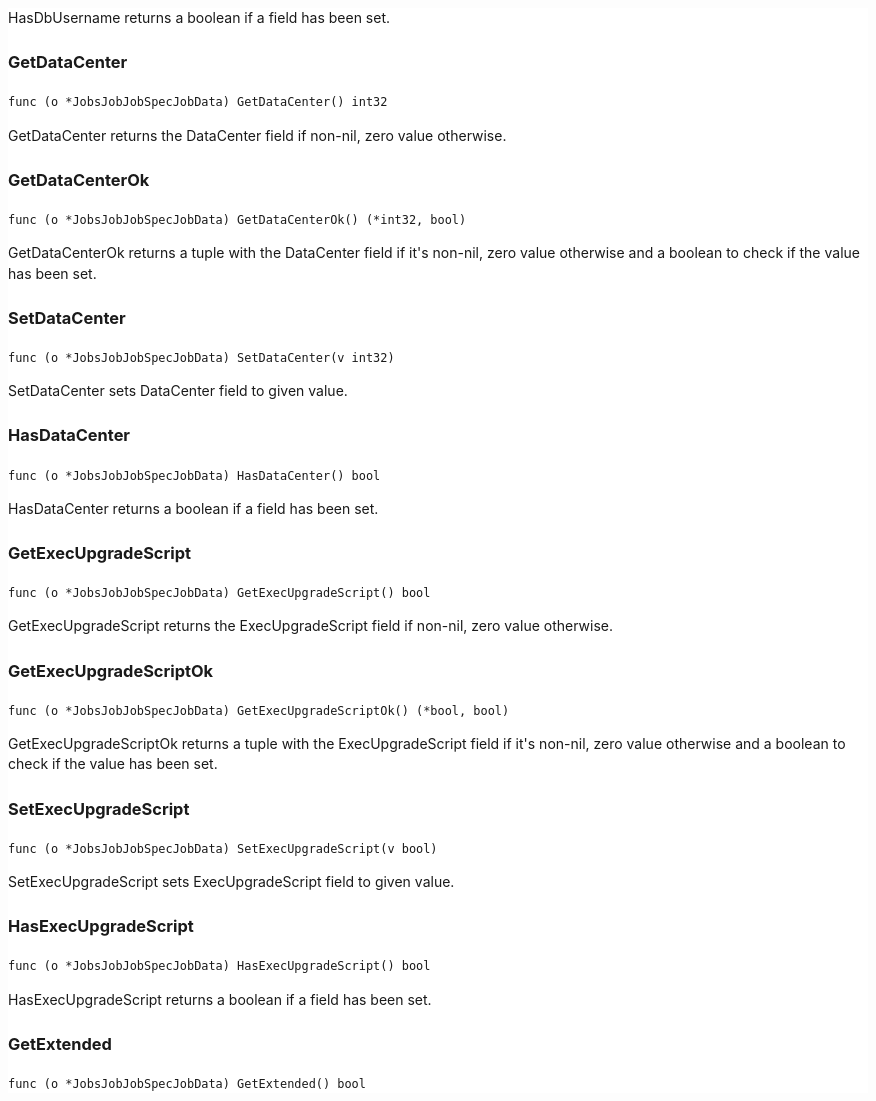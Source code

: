 HasDbUsername returns a boolean if a field has been set.

### GetDataCenter

`func (o *JobsJobJobSpecJobData) GetDataCenter() int32`

GetDataCenter returns the DataCenter field if non-nil, zero value otherwise.

### GetDataCenterOk

`func (o *JobsJobJobSpecJobData) GetDataCenterOk() (*int32, bool)`

GetDataCenterOk returns a tuple with the DataCenter field if it's non-nil, zero value otherwise
and a boolean to check if the value has been set.

### SetDataCenter

`func (o *JobsJobJobSpecJobData) SetDataCenter(v int32)`

SetDataCenter sets DataCenter field to given value.

### HasDataCenter

`func (o *JobsJobJobSpecJobData) HasDataCenter() bool`

HasDataCenter returns a boolean if a field has been set.

### GetExecUpgradeScript

`func (o *JobsJobJobSpecJobData) GetExecUpgradeScript() bool`

GetExecUpgradeScript returns the ExecUpgradeScript field if non-nil, zero value otherwise.

### GetExecUpgradeScriptOk

`func (o *JobsJobJobSpecJobData) GetExecUpgradeScriptOk() (*bool, bool)`

GetExecUpgradeScriptOk returns a tuple with the ExecUpgradeScript field if it's non-nil, zero value otherwise
and a boolean to check if the value has been set.

### SetExecUpgradeScript

`func (o *JobsJobJobSpecJobData) SetExecUpgradeScript(v bool)`

SetExecUpgradeScript sets ExecUpgradeScript field to given value.

### HasExecUpgradeScript

`func (o *JobsJobJobSpecJobData) HasExecUpgradeScript() bool`

HasExecUpgradeScript returns a boolean if a field has been set.

### GetExtended

`func (o *JobsJobJobSpecJobData) GetExtended() bool`
